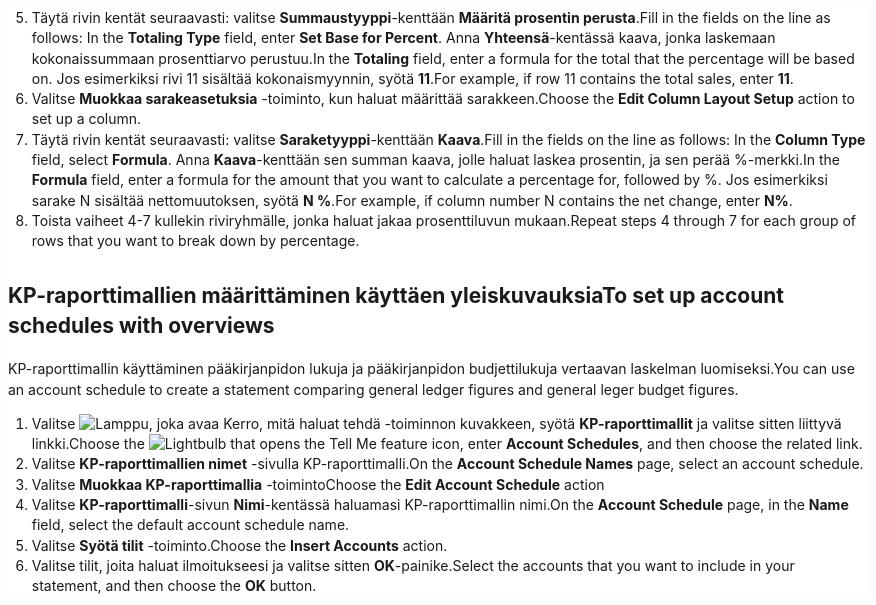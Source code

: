 5. <span data-ttu-id="b3d4c-179">Täytä rivin kentät seuraavasti: valitse **Summaustyyppi**-kenttään **Määritä prosentin perusta**.</span><span class="sxs-lookup"><span data-stu-id="b3d4c-179">Fill in the fields on the line as follows: In the **Totaling Type** field, enter **Set Base for Percent**.</span></span> <span data-ttu-id="b3d4c-180">Anna **Yhteensä**-kentässä kaava, jonka laskemaan kokonaissummaan prosenttiarvo perustuu.</span><span class="sxs-lookup"><span data-stu-id="b3d4c-180">In the **Totaling** field, enter a formula for the total that the percentage will be based on.</span></span> <span data-ttu-id="b3d4c-181">Jos esimerkiksi rivi 11 sisältää kokonaismyynnin, syötä **11**.</span><span class="sxs-lookup"><span data-stu-id="b3d4c-181">For example, if row 11 contains the total sales, enter **11**.</span></span>  
6. <span data-ttu-id="b3d4c-182">Valitse **Muokkaa sarakeasetuksia** -toiminto, kun haluat määrittää sarakkeen.</span><span class="sxs-lookup"><span data-stu-id="b3d4c-182">Choose the **Edit Column Layout Setup** action to set up a column.</span></span>  
7. <span data-ttu-id="b3d4c-183">Täytä rivin kentät seuraavasti: valitse **Saraketyyppi**-kenttään **Kaava**.</span><span class="sxs-lookup"><span data-stu-id="b3d4c-183">Fill in the fields on the line as follows: In the **Column Type** field, select **Formula**.</span></span> <span data-ttu-id="b3d4c-184">Anna **Kaava**-kenttään sen summan kaava, jolle haluat laskea prosentin, ja sen perää %-merkki.</span><span class="sxs-lookup"><span data-stu-id="b3d4c-184">In the **Formula** field, enter a formula for the amount that you want to calculate a percentage for, followed by %.</span></span> <span data-ttu-id="b3d4c-185">Jos esimerkiksi sarake N sisältää nettomuutoksen, syötä **N %**.</span><span class="sxs-lookup"><span data-stu-id="b3d4c-185">For example, if column number N contains the net change, enter **N%**.</span></span>  
8. <span data-ttu-id="b3d4c-186">Toista vaiheet 4-7 kullekin riviryhmälle, jonka haluat jakaa prosenttiluvun mukaan.</span><span class="sxs-lookup"><span data-stu-id="b3d4c-186">Repeat steps 4 through 7 for each group of rows that you want to break down by percentage.</span></span>

## <a name="to-set-up-account-schedules-with-overviews"></a><span data-ttu-id="b3d4c-187">KP-raporttimallien määrittäminen käyttäen yleiskuvauksia</span><span class="sxs-lookup"><span data-stu-id="b3d4c-187">To set up account schedules with overviews</span></span>

<span data-ttu-id="b3d4c-188">KP-raporttimallin käyttäminen pääkirjanpidon lukuja ja pääkirjanpidon budjettilukuja vertaavan laskelman luomiseksi.</span><span class="sxs-lookup"><span data-stu-id="b3d4c-188">You can use an account schedule to create a statement comparing general ledger figures and general leger budget figures.</span></span>

1. <span data-ttu-id="b3d4c-189">Valitse ![Lamppu, joka avaa Kerro, mitä haluat tehdä -toiminnon](media/ui-search/search_small.png "Kerro, mitä haluat tehdä") kuvakkeen, syötä **KP-raporttimallit** ja valitse sitten liittyvä linkki.</span><span class="sxs-lookup"><span data-stu-id="b3d4c-189">Choose the ![Lightbulb that opens the Tell Me feature](media/ui-search/search_small.png "Tell me what you want to do") icon, enter **Account Schedules**, and then choose the related link.</span></span>
2. <span data-ttu-id="b3d4c-190">Valitse **KP-raporttimallien nimet** -sivulla KP-raporttimalli.</span><span class="sxs-lookup"><span data-stu-id="b3d4c-190">On the **Account Schedule Names** page, select an account schedule.</span></span>  
3. <span data-ttu-id="b3d4c-191">Valitse **Muokkaa KP-raporttimallia** -toiminto</span><span class="sxs-lookup"><span data-stu-id="b3d4c-191">Choose the **Edit Account Schedule** action</span></span>  
4. <span data-ttu-id="b3d4c-192">Valitse **KP-raporttimalli**-sivun **Nimi**-kentässä haluamasi KP-raporttimallin nimi.</span><span class="sxs-lookup"><span data-stu-id="b3d4c-192">On the **Account Schedule** page, in the **Name** field, select the default account schedule name.</span></span>
5. <span data-ttu-id="b3d4c-193">Valitse **Syötä tilit** -toiminto.</span><span class="sxs-lookup"><span data-stu-id="b3d4c-193">Choose the **Insert Accounts** action.</span></span>  
6. <span data-ttu-id="b3d4c-194">Valitse tilit, joita haluat ilmoitukseesi ja valitse sitten **OK**-painike.</span><span class="sxs-lookup"><span data-stu-id="b3d4c-194">Select the accounts that you want to include in your statement, and then choose the **OK** button.</span></span>
